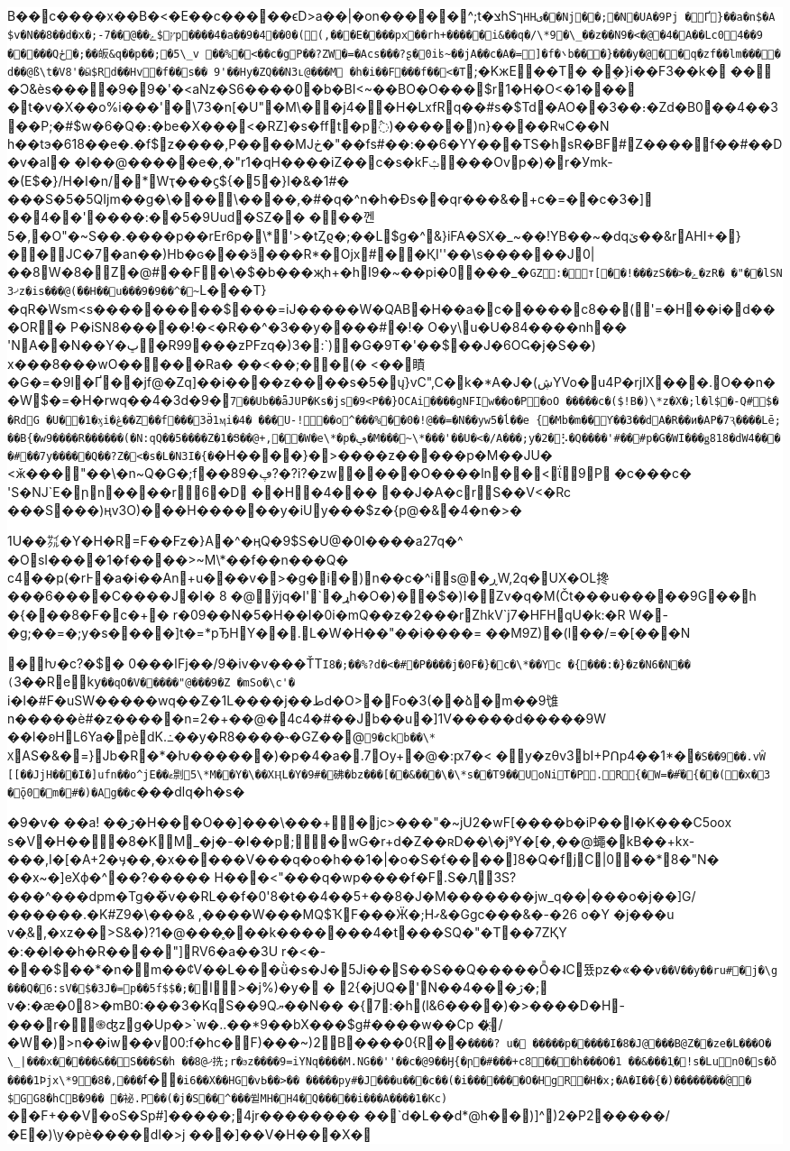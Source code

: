 B��c����x��B�<�E��c�����ϵD>a��|�on�����^;t�צhSך`HHی��Nj��;�N�UA�9Pj �Ґ}��a�n$�A$v�N��8��d�x�;-ץ$ݺ��@��7p����4�a��9�4��0�((,���E����px��rh+��� ��i&��q�/\*9� \_��z��N9�<�@�4�A��Lc04��9�����Qځ� ;��皈&q��p��;�5\_v ��%�<��c�gP��?ZW�=�Acs���?ʂ�0iʪ~��j A��c�A�=]�f�܌b���}���y�@��q�zf��lm����d��@ß\t�V8'�ӹ$Rd��Hv�f��s�� 9'��Hy�Z Q��N3ւ@���M �h�i��F���f��<�T`;�KжE��T� �ܸ�}i��F3��k� ��㍠�Ͻ&ѐs����9�9�'�<aNz�S6����0�b� BI<~��BO�O���$r1�H�O<�1��� �t�v�X��o%i���'�\73�n[�U"�M\��j4��H�LxfRq��#s�$Td� AO��3��։�Zd�B0��4�� 3��P; �#$w�6�Q�։�be�X���<�RZ]�s�fft�p߮)�����)n}����RҹC��N
h��tэ�618��e�.�f$z����,P����MJڂ�"��fs#��:��6�YY���TS�hsR�BF#Z��� �f݀��#��D�v�al�
�l��@�����e�,�"r1�qH����iZ��c�s�kFݑ���Ovp�)�r�Уmk-�(E$�}/H�I�n/�\*Wҭ���ϛ${�5�}l�&�1#�
���S�5�5QIjm��g�\���\����,�#�q�^n�h�Ðs��qr���&�+c�=��c�3�]
��4��'����:��5�9Uud�SZ��
���껜5�,�O"�~S��.����p��rEr6p�\*'>�tȤϱ�;��L$g�^&}iFA�SX�\_~��!YB��~�dqێ��&rAHI+�}��JC�7�an��)Hb�ɢ���ӭ���R\*�Ojx#��ҚI''��\s������J0|��8W�8�Z�@#��F�\�$�b���җh+�hI9�~��pi�0�� �\_�`GZ:�т[��!���zS��>�ݻ�zR� �"��lSN3ޚz�is���@(ۜ��H��u���9�9��^�~`L���T}�qR�Wsm<s���� �����$ � ��=iJ�����W�QAB�H��a�c����� c8��('=�H��i�d���O R�
P�iSN8��� ��!�<�R��^�3��y����#�!�
O �y\u�U�84����nh�� 
'NA��N��Y�ڀ�R99���zPFzq�)3�:`)�G�9T�'��$��J� 6OҀ�j�S��)  x���8���wO�����Ra�
��<��;��(�
<��瞔�G�=�9l�Ґ��jf@�Zq]��i����z����s�5�ųֺ}vC",C�k�\*A�J�(ڜYVo�u4Р�rjIX���.O��n��W$�=�H�rwq��4�3d�9�`7��Ub��ǟJUP�Ks�js�9<P��}OCAi����gNFIw��o�P �oO �����c�($!B�)\*z�X�;l�l$�-Q#$� �RdG �U��1�ӽi�ڠ��Z��f���3Ӛ1ӎi�4�
���U-!��o^���%��0�!@��=�N��yw5�ĺ��e {�Mb�m��Ƴ��3��dA�R��ͷ�AP�7Ԇ����Lē;��B{�w9����R������(�N:qQ��5����Z�1�Ց��@+,��W�e\*�p�ڥ�M���~\*���'��U�<�/A���;y�2�⡣�Q����'#��#p�G�WI���ǥ818�dW4����#��7y�����Q��?Z�<�s�L�N3I�{�`�H��� �}�>����z�����p�M��JU � <ӂ���򀜯"��\�n~Q�G�;f��ڥ�89?�?i?�zw����O����ln��<ΐ9P �c���c�
'S�Ǌ`E�րn޴����r6�D ��H�4��� ��J�A�crS��V<�Rc
���S���) ңv3O)���H������y� iUy���$z�{p@�&�4�n�>�
 
 1U��㌟�Y�H�R =F��Fz�}A�^�ӊQ�9$S�U@�0I����a27q�^
�OsI����1�f�� ��>~M\*��f��n���Q� c4��ҏ(�r߅�a�i��An+u���v�>�g�i �)n ��c�^i s@�ڕW,2q�UX�OL搀��� 6����C����J�I�
8 �@ÿjq�I'`�ړh�O�)��$�)I�Zv�q�M(Čt���u�����9G��h �{���8�F�c�+�
r�09��N�5�H��I�0i�mQ��z�2���rZhkV`j7 �HFHqU�k:�R
W�-�g;��=�;y�s����]t�=\*pЂHY��.L�W�H��"��i����= ��M9Z)�(l��/=�[���N

�ƕ�c?�$�
ا���0Fj��/9݃�iv�v���ŤT`I8�;��%?d�<�#�P����j�0F�}�c�\*��Yc �{���:�}�z�N6�N��(`3��Reky`��qO�V�����"@���9�Z
�mSo�\c'�`i�l�#F�uSW�����wq��Z�1L����j��طd�O>�Fo�3(��ձ�m��9隿n���� �è#�z�����n=2�+��@�4c4�#��Jb��u�]1V���� �d�����9W
��l�ʚHL6Ya�pèdK.߸��y�R8����˞�GZ��@`9�ckb��\*X`AS�&�=}Jb�R�\*�ƕ������)�p�4�a�.7Օy+�@�:ԗ7�<
�y�zθv3bI+PՈp4��1\*�`�S��9��.vŴ[[��JjH���I�]ufn��o^jE��ޱ㔀5\*M��Y�\��XӉL�Y�9#�砩�bz���[��&���\�\*s��T9��UoNiT�P.R{�W=�#֞�{��(�x�3�ǭ0�m�#�)�Ag��c`���dlq�h�s�
 
 �9�v� ��a!
��ڙ�H���O��]���\���+�jc>���"�~jU2�wF[����b�iP��I�K���C5oox
s�V�H���8�KM\_�j�-�I��p;�wG�r+d�Z��ʀD��\�jY�[�,��@蠅�kB��+kx-���,I�[�A+2�ӌ��,�x�����V���q�o�h��1�|�o�S�ť��� �]8�Q�fjC|0��\*8�"N� ��x~�]eXϕ�^��?����� H���<"���q�wp����f�F.S�Ԯ3S?���^���dpm�Tg��܏v��RL��f�0'8�t��4��5+��8�J�M�������jw\_q��|���o�j��]G/������.�K#Z9�\���&  ,����W���MQ$ҠF���Ӝ�;Hގ&�Ggc���&�-�26
o�Y �j���u v�ֽ&,�xz��>S&�)?1�@���̥���k�������4�t���SQ�"�T��7ZҚY �:��I��h�R����՗"]RV6�a��3U r�<�-���$��\*�n�m� �¢V��L���ǜ�s�J�5Ji��S��S��Q�����Ȭ�˨C뚔pz�«��`v��V��y��ru#�j�\g���Q�6:sV�$�3J�=p��5f$$�;�`I>�j%)�y�
�
2{�jUQ�'N��ژ���4�;
 v�:�ӕ�08>�mB0:���3�KqS��9Qޔ��N�� �{7:�h(l&6����)�>����D�H-���r�֍ʤz⑜g�Up�>\`w�..��\*9��bX���$g#����w��Cp �҉/�W�)>n��iw��v00:f�hc�F)���~)2B����0{R ��`����? u�
�����p�����I�8�J@���B@Z��ze�L�� �O�\_|���x�����&��S���S�h ��ޚ@8㧥;r�ϧz����9=iYNq����M.NG��''��c �@9��Ӈ{�ր�#���+c8���h���O�1 ��&���1֛�!s�Լun0�s�ð���� 1Ϸjx\*9񦏸�8�,���`f�`�i6��X��HG�vЬ ��>��
�����py#�J���u���c��(�i�������O�H gR�H�x;�A�I��{�)��� ��֜���ۚ@�$GG8�hCB�9��
�袐.P��(�j�S��^���쓀MH�H4�Q�����i���A����1�Kc)`��F+��V �oS�Sp#]�����;4jr��������
� �`d�L��d\*@h��)]^)2�P2��$��$�/�E�)\y�pè����dl�>j ���]��V�H���X�